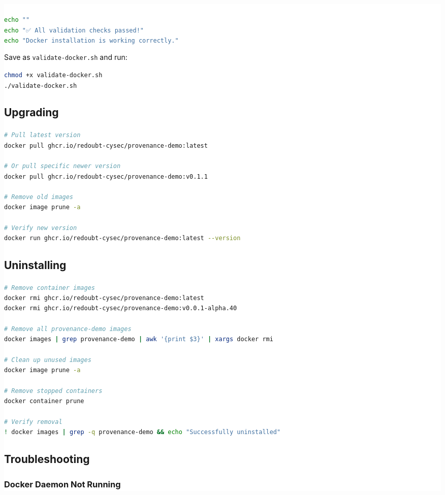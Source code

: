 ```bash

echo ""
echo "✅ All validation checks passed!"
echo "Docker installation is working correctly."
```

Save as `validate-docker.sh` and run:

```bash
chmod +x validate-docker.sh
./validate-docker.sh
```

## Upgrading

```bash
# Pull latest version
docker pull ghcr.io/redoubt-cysec/provenance-demo:latest

# Or pull specific newer version
docker pull ghcr.io/redoubt-cysec/provenance-demo:v0.1.1

# Remove old images
docker image prune -a

# Verify new version
docker run ghcr.io/redoubt-cysec/provenance-demo:latest --version
```

## Uninstalling

```bash
# Remove container images
docker rmi ghcr.io/redoubt-cysec/provenance-demo:latest
docker rmi ghcr.io/redoubt-cysec/provenance-demo:v0.0.1-alpha.40

# Remove all provenance-demo images
docker images | grep provenance-demo | awk '{print $3}' | xargs docker rmi

# Clean up unused images
docker image prune -a

# Remove stopped containers
docker container prune

# Verify removal
! docker images | grep -q provenance-demo && echo "Successfully uninstalled"
```

## Troubleshooting

### Docker Daemon Not Running
